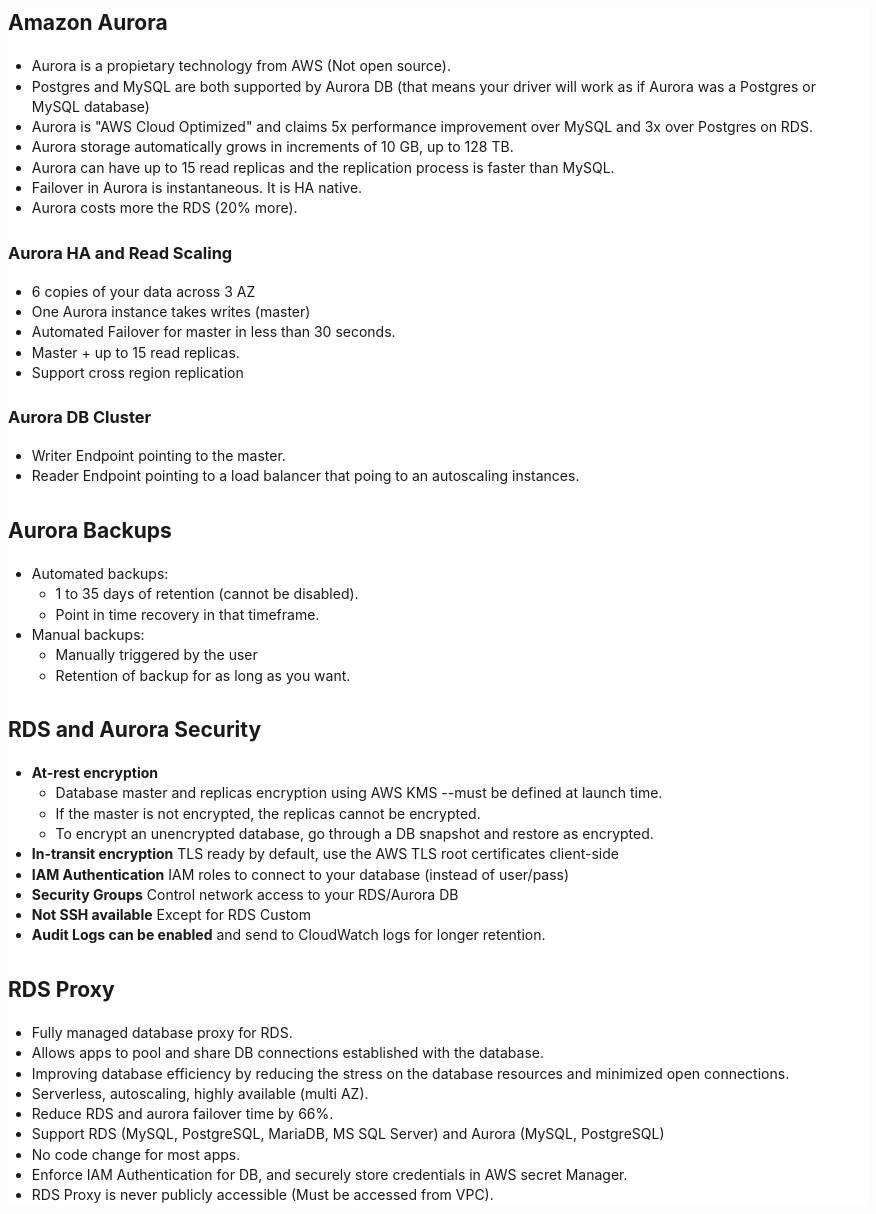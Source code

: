 ## Amazon Aurora
- Aurora is a propietary technology from AWS (Not open source).
- Postgres and MySQL are both supported by Aurora DB (that means your driver will work as if Aurora was a Postgres or MySQL database)
- Aurora is "AWS Cloud Optimized" and claims 5x performance improvement over MySQL and 3x over Postgres on RDS.
- Aurora storage automatically grows in increments of 10 GB, up to 128 TB.
- Aurora can have up to 15 read replicas and the replication process is faster than MySQL.
- Failover in Aurora is instantaneous. It is HA native.
- Aurora costs more the RDS (20% more).

### Aurora HA and Read Scaling
- 6 copies of your data across 3 AZ
- One Aurora instance takes writes (master)
- Automated Failover for master in less than 30 seconds.
- Master + up to 15 read replicas.
- Support cross region replication

### Aurora DB Cluster
- Writer Endpoint pointing to the master.
- Reader Endpoint pointing to a load balancer that poing to an autoscaling instances.


## Aurora Backups
- Automated backups:
  - 1 to 35 days of retention (cannot be disabled).
  - Point in time recovery in that timeframe.
- Manual backups:
    - Manually triggered by the user
    - Retention of backup for as long as you want.

## RDS and Aurora Security

- **At-rest encryption**
  - Database master and replicas encryption using AWS KMS --must be defined at launch time.
  - If the master is not encrypted, the replicas cannot be encrypted.
  - To encrypt an unencrypted database, go through a DB snapshot and restore as encrypted.
- **In-transit encryption** TLS ready by default, use the AWS TLS root certificates client-side
- **IAM Authentication** IAM roles to connect to your database (instead of user/pass)
- **Security Groups** Control network access to your RDS/Aurora DB
- **Not SSH available** Except for RDS Custom
- **Audit Logs can be enabled** and send to CloudWatch logs for longer retention.

## RDS Proxy

- Fully managed database proxy for RDS.
- Allows apps to pool and share DB connections established with the database.
- Improving database efficiency by reducing the stress on the database resources and minimized open connections.
- Serverless, autoscaling, highly available (multi AZ).
- Reduce RDS and aurora failover time by 66%.
- Support RDS (MySQL, PostgreSQL, MariaDB, MS SQL Server) and Aurora (MySQL, PostgreSQL)
- No code change for most apps.
- Enforce IAM Authentication for DB, and securely store credentials in AWS secret Manager.
- RDS Proxy is never publicly accessible (Must be accessed from VPC).
